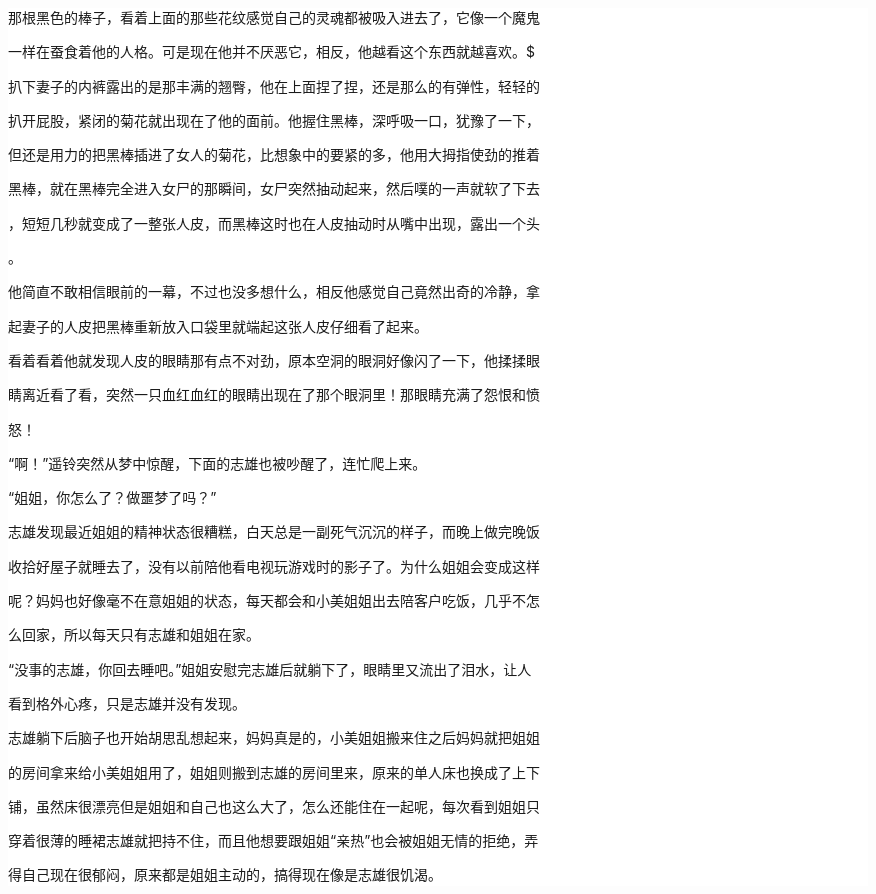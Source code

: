那根黑色的棒子，看着上面的那些花纹感觉自己的灵魂都被吸入进去了，它像一个魔鬼

一样在蚕食着他的人格。可是现在他并不厌恶它，相反，他越看这个东西就越喜欢。$



扒下妻子的内裤露出的是那丰满的翘臀，他在上面捏了捏，还是那么的有弹性，轻轻的

扒开屁股，紧闭的菊花就出现在了他的面前。他握住黑棒，深呼吸一口，犹豫了一下，

但还是用力的把黑棒插进了女人的菊花，比想象中的要紧的多，他用大拇指使劲的推着

黑棒，就在黑棒完全进入女尸的那瞬间，女尸突然抽动起来，然后噗的一声就软了下去

，短短几秒就变成了一整张人皮，而黑棒这时也在人皮抽动时从嘴中出现，露出一个头

。





他简直不敢相信眼前的一幕，不过也没多想什么，相反他感觉自己竟然出奇的冷静，拿

起妻子的人皮把黑棒重新放入口袋里就端起这张人皮仔细看了起来。

看着看着他就发现人皮的眼睛那有点不对劲，原本空洞的眼洞好像闪了一下，他揉揉眼

睛离近看了看，突然一只血红血红的眼睛出现在了那个眼洞里！那眼睛充满了怨恨和愤

怒！





“啊！”遥铃突然从梦中惊醒，下面的志雄也被吵醒了，连忙爬上来。



“姐姐，你怎么了？做噩梦了吗？”



志雄发现最近姐姐的精神状态很糟糕，白天总是一副死气沉沉的样子，而晚上做完晚饭

收拾好屋子就睡去了，没有以前陪他看电视玩游戏时的影子了。为什么姐姐会变成这样

呢？妈妈也好像毫不在意姐姐的状态，每天都会和小美姐姐出去陪客户吃饭，几乎不怎

么回家，所以每天只有志雄和姐姐在家。



“没事的志雄，你回去睡吧。”姐姐安慰完志雄后就躺下了，眼睛里又流出了泪水，让人

看到格外心疼，只是志雄并没有发现。



志雄躺下后脑子也开始胡思乱想起来，妈妈真是的，小美姐姐搬来住之后妈妈就把姐姐

的房间拿来给小美姐姐用了，姐姐则搬到志雄的房间里来，原来的单人床也换成了上下

铺，虽然床很漂亮但是姐姐和自己也这么大了，怎么还能住在一起呢，每次看到姐姐只

穿着很薄的睡裙志雄就把持不住，而且他想要跟姐姐“亲热”也会被姐姐无情的拒绝，弄

得自己现在很郁闷，原来都是姐姐主动的，搞得现在像是志雄很饥渴。

